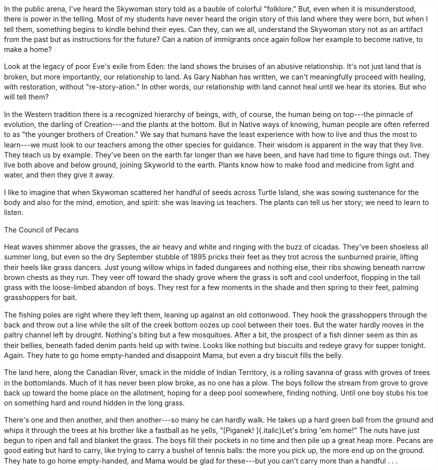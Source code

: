 In the public arena, I've heard the Skywoman story told as a bauble of colorful "folklore." But, even when it is misunderstood, there is power in the telling. Most of my students have never heard the origin story of this land where they were born, but when I tell them, something begins to kindle behind their eyes. Can they, can we all, understand the Skywoman story not as an artifact from the past but as instructions for the future? Can a nation of immigrants once again follow her example to become native, to make a home?

Look at the legacy of poor Eve's exile from Eden: the land shows the bruises of an abusive relationship. It's not just land that is broken, but more importantly, our relationship to land. As Gary Nabhan has written, we can't meaningfully proceed with healing, with restoration, without "re-story-ation." In other words, our relationship with land cannot heal until we hear its stories. But who will tell them?

In the Western tradition there is a recognized hierarchy of beings, with, of course, the human being on top---the pinnacle of evolution, the darling of Creation---and the plants at the bottom. But in Native ways of knowing, human people are often referred to as "the younger brothers of Creation." We say that humans have the least experience with how to live and thus the most to learn---we must look to our teachers among the other species for guidance. Their wisdom is apparent in the way that they live. They teach us by example. They've been on the earth far longer than we have been, and have had time to figure things out. They live both above and below ground, joining Skyworld to the earth. Plants know how to make food and medicine from light and water, and then they give it away.

I like to imagine that when Skywoman scattered her handful of seeds across Turtle Island, she was sowing sustenance for the body and also for the mind, emotion, and spirit: she was leaving us teachers. The plants can tell us her story; we need to learn to listen.

The Council of Pecans

Heat waves shimmer above the grasses, the air heavy and white and ringing with the buzz of cicadas. They've been shoeless all summer long, but even so the dry September stubble of 1895 pricks their feet as they trot across the sunburned prairie, lifting their heels like grass dancers. Just young willow whips in faded dungarees and nothing else, their ribs showing beneath narrow brown chests as they run. They veer off toward the shady grove where the grass is soft and cool underfoot, flopping in the tall grass with the loose-limbed abandon of boys. They rest for a few moments in the shade and then spring to their feet, palming grasshoppers for bait.

The fishing poles are right where they left them, leaning up against an old cottonwood. They hook the grasshoppers through the back and throw out a line while the silt of the creek bottom oozes up cool between their toes. But the water hardly moves in the paltry channel left by drought. Nothing's biting but a few mosquitoes. After a bit, the prospect of a fish dinner seem as thin as their bellies, beneath faded denim pants held up with twine. Looks like nothing but biscuits and redeye gravy for supper tonight. Again. They hate to go home empty-handed and disappoint Mama, but even a dry biscuit fills the belly.

The land here, along the Canadian River, smack in the middle of Indian Territory, is a rolling savanna of grass with groves of trees in the bottomlands. Much of it has never been plow broke, as no one has a plow. The boys follow the stream from grove to grove back up toward the home place on the allotment, hoping for a deep pool somewhere, finding nothing. Until one boy stubs his toe on something hard and round hidden in the long grass.

There's one and then another, and then another---so many he can hardly walk. He takes up a hard green ball from the ground and whips it through the trees at his brother like a fastball as he yells, "[Piganek! ]{.italic}Let's bring 'em home!" The nuts have just begun to ripen and fall and blanket the grass. The boys fill their pockets in no time and then pile up a great heap more. Pecans are good eating but hard to carry, like trying to carry a bushel of tennis balls: the more you pick up, the more end up on the ground. They hate to go home empty-handed, and Mama would be glad for these---but you can't carry more than a handful . . .
